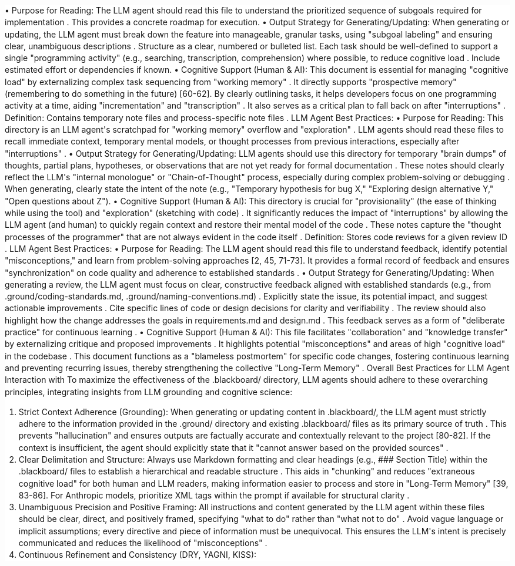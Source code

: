 • Purpose for Reading: The LLM agent should read this file to understand the prioritized sequence of subgoals required for implementation . This provides a concrete roadmap for execution.
• Output Strategy for Generating/Updating: When generating or updating, the LLM agent must break down the feature into manageable, granular tasks, using "subgoal labeling" and ensuring clear, unambiguous descriptions . Structure as a clear, numbered or bulleted list. Each task should be well-defined to support a single "programming activity" (e.g., searching, transcription, comprehension) where possible, to reduce cognitive load . Include estimated effort or dependencies if known.
• Cognitive Support (Human & AI): This document is essential for managing "cognitive load" by externalizing complex task sequencing from "working memory" . It directly supports "prospective memory" (remembering to do something in the future) [60-62]. By clearly outlining tasks, it helps developers focus on one programming activity at a time, aiding "incrementation" and "transcription" . It also serves as a critical plan to fall back on after "interruptions" .
Definition: Contains temporary note files and process-specific note files .
LLM Agent Best Practices:
• Purpose for Reading: This directory is an LLM agent's scratchpad for "working memory" overflow and "exploration" . LLM agents should read these files to recall immediate context, temporary mental models, or thought processes from previous interactions, especially after "interruptions" .
• Output Strategy for Generating/Updating: LLM agents should use this directory for temporary "brain dumps" of thoughts, partial plans, hypotheses, or observations that are not yet ready for formal documentation . These notes should clearly reflect the LLM's "internal monologue" or "Chain-of-Thought" process, especially during complex problem-solving or debugging . When generating, clearly state the intent of the note (e.g., "Temporary hypothesis for bug X," "Exploring design alternative Y," "Open questions about Z").
• Cognitive Support (Human & AI): This directory is crucial for "provisionality" (the ease of thinking while using the tool) and "exploration" (sketching with code) . It significantly reduces the impact of "interruptions" by allowing the LLM agent (and human) to quickly regain context and restore their mental model of the code . These notes capture the "thought processes of the programmer" that are not always evident in the code itself .
Definition: Stores code reviews for a given review ID .
LLM Agent Best Practices:
• Purpose for Reading: The LLM agent should read this file to understand feedback, identify potential "misconceptions," and learn from problem-solving approaches [2, 45, 71-73]. It provides a formal record of feedback and ensures "synchronization" on code quality and adherence to established standards .
• Output Strategy for Generating/Updating: When generating a review, the LLM agent must focus on clear, constructive feedback aligned with established standards (e.g., from .ground/coding-standards.md, .ground/naming-conventions.md) . Explicitly state the issue, its potential impact, and suggest actionable improvements . Cite specific lines of code or design decisions for clarity and verifiability . The review should also highlight how the change addresses the goals in requirements.md and design.md . This feedback serves as a form of "deliberate practice" for continuous learning .
• Cognitive Support (Human & AI): This file facilitates "collaboration" and "knowledge transfer" by externalizing critique and proposed improvements . It highlights potential "misconceptions" and areas of high "cognitive load" in the codebase . This document functions as a "blameless postmortem" for specific code changes, fostering continuous learning and preventing recurring issues, thereby strengthening the collective "Long-Term Memory" .
Overall Best Practices for LLM Agent Interaction with
To maximize the effectiveness of the .blackboard/ directory, LLM agents should adhere to these overarching principles, integrating insights from LLM grounding and cognitive science:
1. Strict Context Adherence (Grounding): When generating or updating content in .blackboard/, the LLM agent must strictly adhere to the information provided in the .ground/ directory and existing .blackboard/ files as its primary source of truth . This prevents "hallucination" and ensures outputs are factually accurate and contextually relevant to the project [80-82]. If the context is insufficient, the agent should explicitly state that it "cannot answer based on the provided sources" .
2. Clear Delimitation and Structure: Always use Markdown formatting and clear headings (e.g., ### Section Title) within the .blackboard/ files to establish a hierarchical and readable structure . This aids in "chunking" and reduces "extraneous cognitive load" for both human and LLM readers, making information easier to process and store in "Long-Term Memory" [39, 83-86]. For Anthropic models, prioritize XML tags within the prompt if available for structural clarity .
3. Unambiguous Precision and Positive Framing: All instructions and content generated by the LLM agent within these files should be clear, direct, and positively framed, specifying "what to do" rather than "what not to do" . Avoid vague language or implicit assumptions; every directive and piece of information must be unequivocal. This ensures the LLM's intent is precisely communicated and reduces the likelihood of "misconceptions" .
4. Continuous Refinement and Consistency (DRY, YAGNI, KISS):
